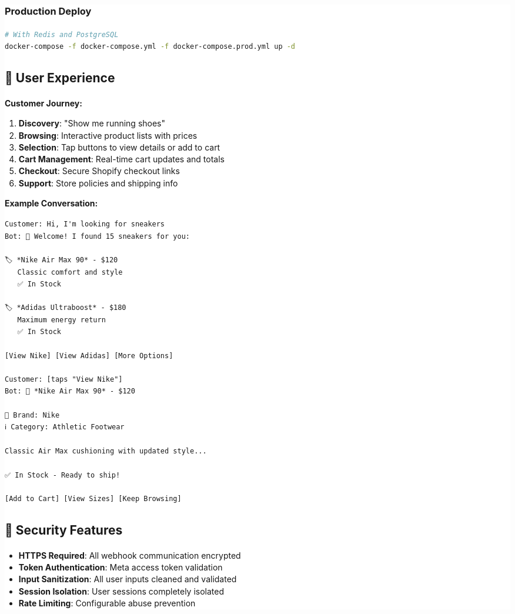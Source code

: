 ### Production Deploy
```bash
# With Redis and PostgreSQL
docker-compose -f docker-compose.yml -f docker-compose.prod.yml up -d
```

## 💬 User Experience

**Customer Journey:**
1. **Discovery**: "Show me running shoes"
2. **Browsing**: Interactive product lists with prices
3. **Selection**: Tap buttons to view details or add to cart  
4. **Cart Management**: Real-time cart updates and totals
5. **Checkout**: Secure Shopify checkout links
6. **Support**: Store policies and shipping info

**Example Conversation:**
```
Customer: Hi, I'm looking for sneakers
Bot: 👋 Welcome! I found 15 sneakers for you:

🏷️ *Nike Air Max 90* - $120
   Classic comfort and style
   ✅ In Stock

🏷️ *Adidas Ultraboost* - $180  
   Maximum energy return
   ✅ In Stock

[View Nike] [View Adidas] [More Options]

Customer: [taps "View Nike"]
Bot: 👟 *Nike Air Max 90* - $120

🏪 Brand: Nike
ℹ️ Category: Athletic Footwear

Classic Air Max cushioning with updated style...

✅ In Stock - Ready to ship!

[Add to Cart] [View Sizes] [Keep Browsing]
```

## 🔐 Security Features

- **HTTPS Required**: All webhook communication encrypted
- **Token Authentication**: Meta access token validation
- **Input Sanitization**: All user inputs cleaned and validated
- **Session Isolation**: User sessions completely isolated
- **Rate Limiting**: Configurable abuse prevention
